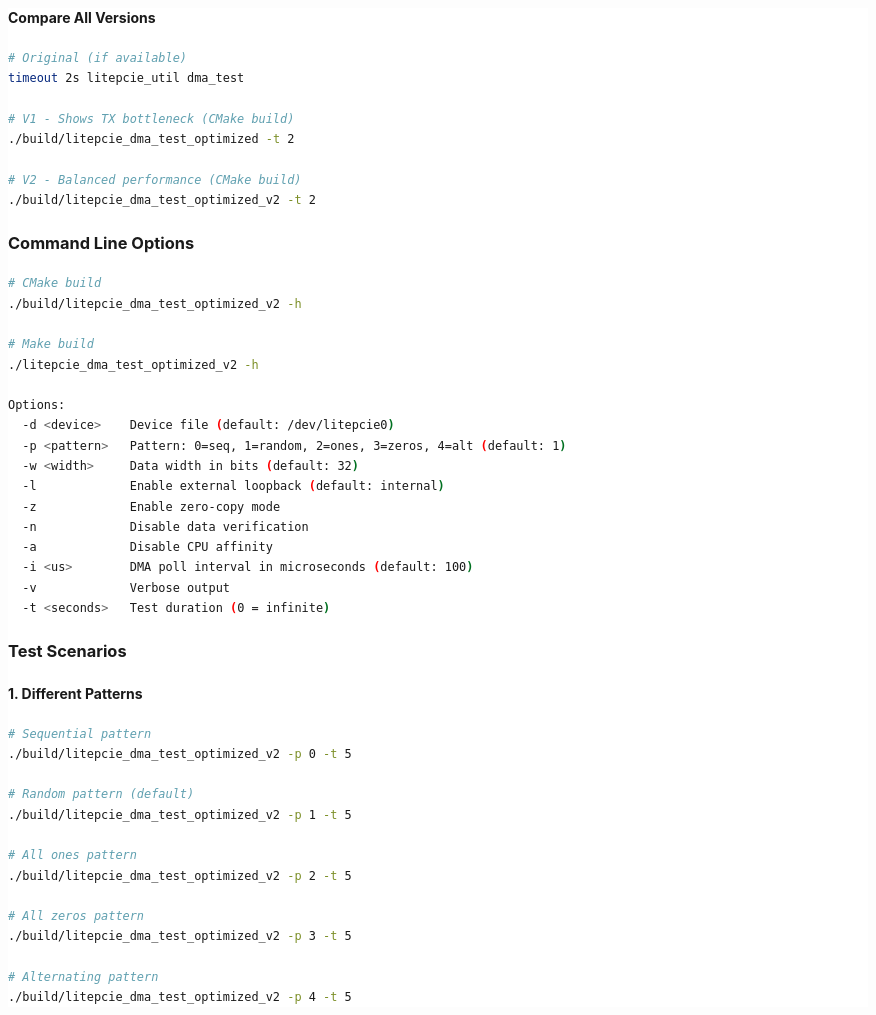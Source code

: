#### Compare All Versions
```bash
# Original (if available)
timeout 2s litepcie_util dma_test

# V1 - Shows TX bottleneck (CMake build)
./build/litepcie_dma_test_optimized -t 2

# V2 - Balanced performance (CMake build)
./build/litepcie_dma_test_optimized_v2 -t 2
```

### Command Line Options

```bash
# CMake build
./build/litepcie_dma_test_optimized_v2 -h

# Make build
./litepcie_dma_test_optimized_v2 -h

Options:
  -d <device>    Device file (default: /dev/litepcie0)
  -p <pattern>   Pattern: 0=seq, 1=random, 2=ones, 3=zeros, 4=alt (default: 1)
  -w <width>     Data width in bits (default: 32)
  -l             Enable external loopback (default: internal)
  -z             Enable zero-copy mode
  -n             Disable data verification
  -a             Disable CPU affinity
  -i <us>        DMA poll interval in microseconds (default: 100)
  -v             Verbose output
  -t <seconds>   Test duration (0 = infinite)
```

### Test Scenarios

#### 1. Different Patterns
```bash
# Sequential pattern
./build/litepcie_dma_test_optimized_v2 -p 0 -t 5

# Random pattern (default)
./build/litepcie_dma_test_optimized_v2 -p 1 -t 5

# All ones pattern
./build/litepcie_dma_test_optimized_v2 -p 2 -t 5

# All zeros pattern
./build/litepcie_dma_test_optimized_v2 -p 3 -t 5

# Alternating pattern
./build/litepcie_dma_test_optimized_v2 -p 4 -t 5
```
